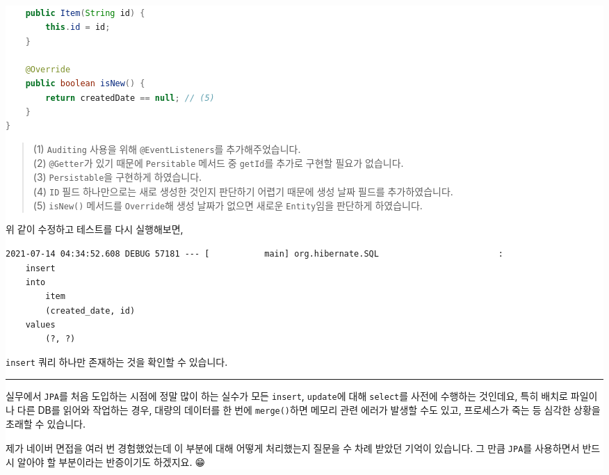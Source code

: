 ```java
    public Item(String id) {
        this.id = id;
    }

    @Override
    public boolean isNew() {
        return createdDate == null; // (5)
    }
}
```

> (1) `Auditing` 사용을 위해 `@EventListeners`를 추가해주었습니다.  
> (2) `@Getter`가 있기 때문에 `Persitable` 메서드 중 `getId`를 추가로 구현할 필요가 없습니다.  
> (3) `Persistable`을 구현하게 하였습니다.  
> (4) `ID` 필드 하나만으로는 새로 생성한 것인지 판단하기 어렵기 때문에 생성 날짜 필드를 추가하였습니다.  
> (5) `isNew()` 메서드를 `Override`해 생성 날짜가 없으면 새로운 `Entity`임을 판단하게 하였습니다.  

위 같이 수정하고 테스트를 다시 실행해보면,

```text
2021-07-14 04:34:52.608 DEBUG 57181 --- [           main] org.hibernate.SQL                        : 
    insert 
    into
        item
        (created_date, id) 
    values
        (?, ?)
```

`insert` 쿼리 하나만 존재하는 것을 확인할 수 있습니다.

---

실무에서 `JPA`를 처음 도입하는 시점에 정말 많이 하는 실수가 모든 `insert`, `update`에 대해 `select`를 사전에 수행하는 것인데요, 특히 배치로 파일이나 다른 DB를 읽어와 작업하는 경우, 대량의 데이터를 한 번에 `merge()`하면 메모리 관련 에러가 발생할 수도 있고, 프로세스가 죽는 등 심각한 상황을 초래할 수 있습니다. 

제가 네이버 면접을 여러 번 경험했었는데 이 부분에 대해 어떻게 처리했는지 질문을 수 차례 받았던 기억이 있습니다. 그 만큼 `JPA`를 사용하면서 반드시 알아야 할 부분이라는 반증이기도 하겠지요. 😁